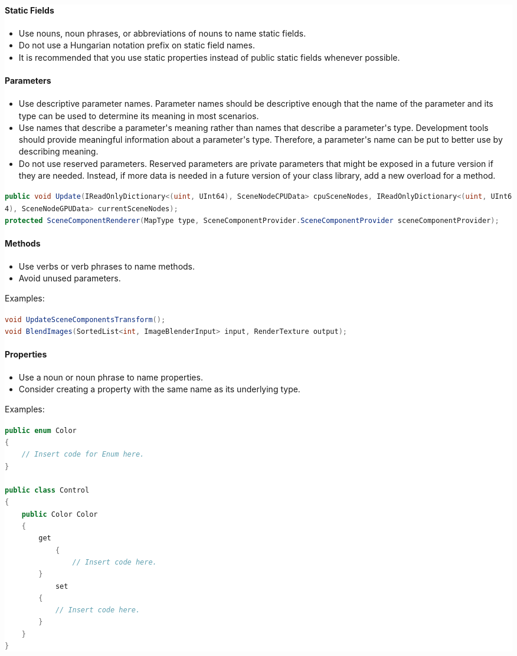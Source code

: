 #### Static Fields

- Use nouns, noun phrases, or abbreviations of nouns to name static fields.
- Do not use a Hungarian notation prefix on static field names.
- It is recommended that you use static properties instead of public static fields whenever possible.

#### Parameters

- Use descriptive parameter names. Parameter names should be descriptive enough that the name of the parameter and its type can be used to determine its meaning in most scenarios.
- Use names that describe a parameter's meaning rather than names that describe a parameter's type. Development tools should provide meaningful information about a parameter's type. Therefore, a parameter's name can be put to better use by describing meaning.
- Do not use reserved parameters. Reserved parameters are private parameters that might be exposed in a future version if they are needed. Instead, if more data is needed in a future version of your class library, add a new overload for a method.

```csharp
public void Update(IReadOnlyDictionary<(uint, UInt64), SceneNodeCPUData> cpuSceneNodes, IReadOnlyDictionary<(uint, UInt64), SceneNodeGPUData> currentSceneNodes);
protected SceneComponentRenderer(MapType type, SceneComponentProvider.SceneComponentProvider sceneComponentProvider);
```

#### Methods

- Use verbs or verb phrases to name methods.
- Avoid unused parameters.

Examples:

```csharp
void UpdateSceneComponentsTransform();
void BlendImages(SortedList<int, ImageBlenderInput> input, RenderTexture output);
```

#### Properties

- Use a noun or noun phrase to name properties.
- Consider creating a property with the same name as its underlying type.

Examples:

```csharp
public enum Color 
{
	// Insert code for Enum here.
}

public class Control 
{
   	public Color Color 
	{ 
   		get 
      		{
      			// Insert code here.
		} 
      		set 
		{
			// Insert code here.
		} 
   	}
}
```
